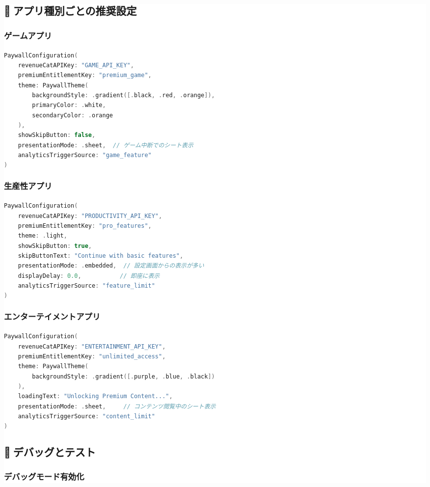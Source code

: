 ## 📱 アプリ種別ごとの推奨設定

### ゲームアプリ

```swift
PaywallConfiguration(
    revenueCatAPIKey: "GAME_API_KEY",
    premiumEntitlementKey: "premium_game",
    theme: PaywallTheme(
        backgroundStyle: .gradient([.black, .red, .orange]),
        primaryColor: .white,
        secondaryColor: .orange
    ),
    showSkipButton: false,
    presentationMode: .sheet,  // ゲーム中断でのシート表示
    analyticsTriggerSource: "game_feature"
)
```

### 生産性アプリ

```swift
PaywallConfiguration(
    revenueCatAPIKey: "PRODUCTIVITY_API_KEY",
    premiumEntitlementKey: "pro_features",
    theme: .light,
    showSkipButton: true,
    skipButtonText: "Continue with basic features",
    presentationMode: .embedded,  // 設定画面からの表示が多い
    displayDelay: 0.0,           // 即座に表示
    analyticsTriggerSource: "feature_limit"
)
```

### エンターテイメントアプリ

```swift
PaywallConfiguration(
    revenueCatAPIKey: "ENTERTAINMENT_API_KEY",
    premiumEntitlementKey: "unlimited_access",
    theme: PaywallTheme(
        backgroundStyle: .gradient([.purple, .blue, .black])
    ),
    loadingText: "Unlocking Premium Content...",
    presentationMode: .sheet,     // コンテンツ閲覧中のシート表示
    analyticsTriggerSource: "content_limit"
)
```

## 🧪 デバッグとテスト

### デバッグモード有効化
